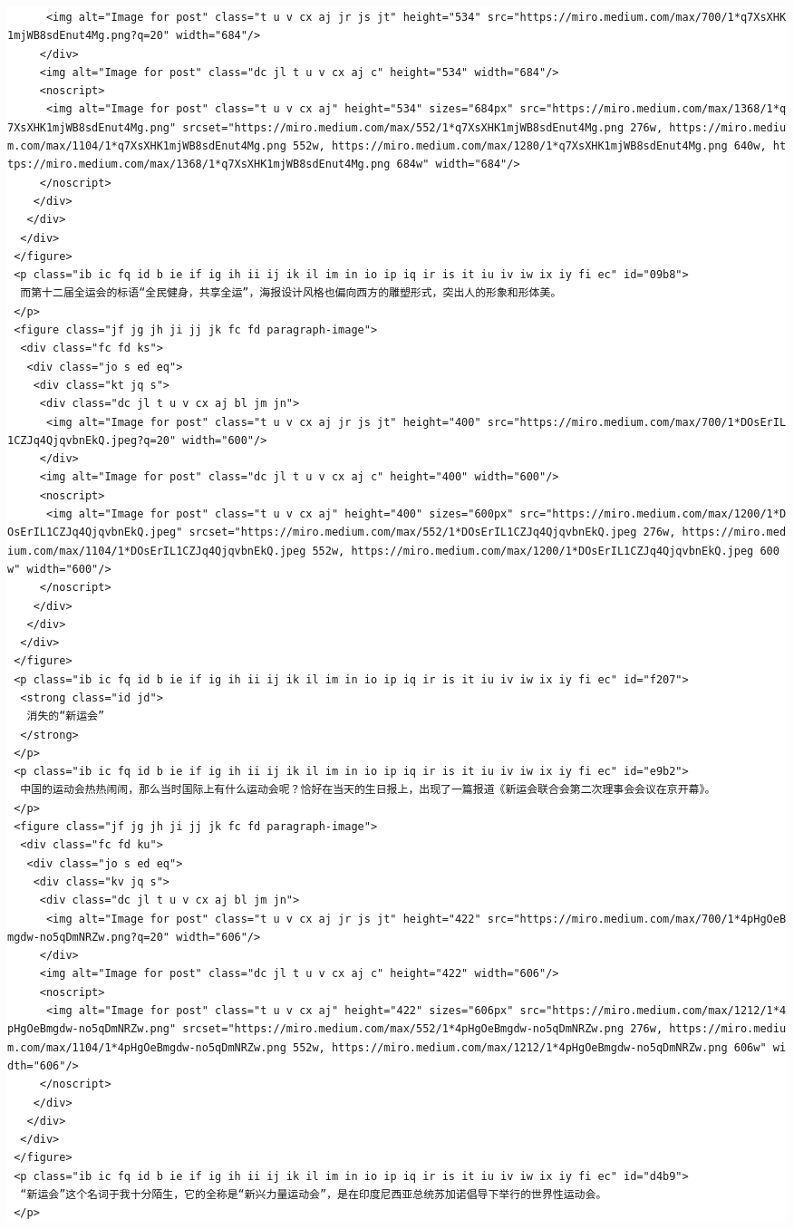           <img alt="Image for post" class="t u v cx aj jr js jt" height="534" src="https://miro.medium.com/max/700/1*q7XsXHK1mjWB8sdEnut4Mg.png?q=20" width="684"/>
         </div>
         <img alt="Image for post" class="dc jl t u v cx aj c" height="534" width="684"/>
         <noscript>
          <img alt="Image for post" class="t u v cx aj" height="534" sizes="684px" src="https://miro.medium.com/max/1368/1*q7XsXHK1mjWB8sdEnut4Mg.png" srcset="https://miro.medium.com/max/552/1*q7XsXHK1mjWB8sdEnut4Mg.png 276w, https://miro.medium.com/max/1104/1*q7XsXHK1mjWB8sdEnut4Mg.png 552w, https://miro.medium.com/max/1280/1*q7XsXHK1mjWB8sdEnut4Mg.png 640w, https://miro.medium.com/max/1368/1*q7XsXHK1mjWB8sdEnut4Mg.png 684w" width="684"/>
         </noscript>
        </div>
       </div>
      </div>
     </figure>
     <p class="ib ic fq id b ie if ig ih ii ij ik il im in io ip iq ir is it iu iv iw ix iy fi ec" id="09b8">
      而第十二届全运会的标语“全民健身，共享全运”，海报设计风格也偏向西方的雕塑形式，突出人的形象和形体美。
     </p>
     <figure class="jf jg jh ji jj jk fc fd paragraph-image">
      <div class="fc fd ks">
       <div class="jo s ed eq">
        <div class="kt jq s">
         <div class="dc jl t u v cx aj bl jm jn">
          <img alt="Image for post" class="t u v cx aj jr js jt" height="400" src="https://miro.medium.com/max/700/1*DOsErIL1CZJq4QjqvbnEkQ.jpeg?q=20" width="600"/>
         </div>
         <img alt="Image for post" class="dc jl t u v cx aj c" height="400" width="600"/>
         <noscript>
          <img alt="Image for post" class="t u v cx aj" height="400" sizes="600px" src="https://miro.medium.com/max/1200/1*DOsErIL1CZJq4QjqvbnEkQ.jpeg" srcset="https://miro.medium.com/max/552/1*DOsErIL1CZJq4QjqvbnEkQ.jpeg 276w, https://miro.medium.com/max/1104/1*DOsErIL1CZJq4QjqvbnEkQ.jpeg 552w, https://miro.medium.com/max/1200/1*DOsErIL1CZJq4QjqvbnEkQ.jpeg 600w" width="600"/>
         </noscript>
        </div>
       </div>
      </div>
     </figure>
     <p class="ib ic fq id b ie if ig ih ii ij ik il im in io ip iq ir is it iu iv iw ix iy fi ec" id="f207">
      <strong class="id jd">
       消失的“新运会”
      </strong>
     </p>
     <p class="ib ic fq id b ie if ig ih ii ij ik il im in io ip iq ir is it iu iv iw ix iy fi ec" id="e9b2">
      中国的运动会热热闹闹，那么当时国际上有什么运动会呢？恰好在当天的生日报上，出现了一篇报道《新运会联合会第二次理事会会议在京开幕》。
     </p>
     <figure class="jf jg jh ji jj jk fc fd paragraph-image">
      <div class="fc fd ku">
       <div class="jo s ed eq">
        <div class="kv jq s">
         <div class="dc jl t u v cx aj bl jm jn">
          <img alt="Image for post" class="t u v cx aj jr js jt" height="422" src="https://miro.medium.com/max/700/1*4pHgOeBmgdw-no5qDmNRZw.png?q=20" width="606"/>
         </div>
         <img alt="Image for post" class="dc jl t u v cx aj c" height="422" width="606"/>
         <noscript>
          <img alt="Image for post" class="t u v cx aj" height="422" sizes="606px" src="https://miro.medium.com/max/1212/1*4pHgOeBmgdw-no5qDmNRZw.png" srcset="https://miro.medium.com/max/552/1*4pHgOeBmgdw-no5qDmNRZw.png 276w, https://miro.medium.com/max/1104/1*4pHgOeBmgdw-no5qDmNRZw.png 552w, https://miro.medium.com/max/1212/1*4pHgOeBmgdw-no5qDmNRZw.png 606w" width="606"/>
         </noscript>
        </div>
       </div>
      </div>
     </figure>
     <p class="ib ic fq id b ie if ig ih ii ij ik il im in io ip iq ir is it iu iv iw ix iy fi ec" id="d4b9">
      “新运会”这个名词于我十分陌生，它的全称是“新兴力量运动会”，是在印度尼西亚总统苏加诺倡导下举行的世界性运动会。
     </p>